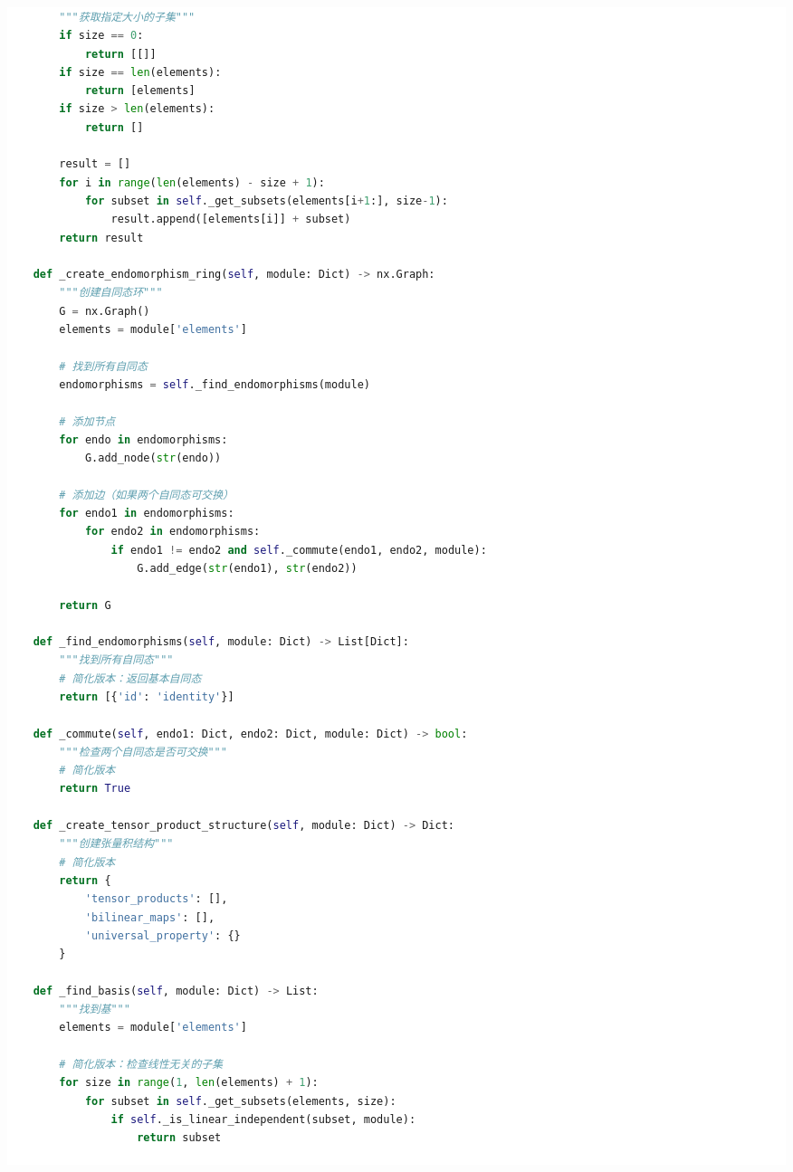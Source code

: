 ```python
        """获取指定大小的子集"""
        if size == 0:
            return [[]]
        if size == len(elements):
            return [elements]
        if size > len(elements):
            return []
            
        result = []
        for i in range(len(elements) - size + 1):
            for subset in self._get_subsets(elements[i+1:], size-1):
                result.append([elements[i]] + subset)
        return result
        
    def _create_endomorphism_ring(self, module: Dict) -> nx.Graph:
        """创建自同态环"""
        G = nx.Graph()
        elements = module['elements']
        
        # 找到所有自同态
        endomorphisms = self._find_endomorphisms(module)
        
        # 添加节点
        for endo in endomorphisms:
            G.add_node(str(endo))
            
        # 添加边（如果两个自同态可交换）
        for endo1 in endomorphisms:
            for endo2 in endomorphisms:
                if endo1 != endo2 and self._commute(endo1, endo2, module):
                    G.add_edge(str(endo1), str(endo2))
                    
        return G
        
    def _find_endomorphisms(self, module: Dict) -> List[Dict]:
        """找到所有自同态"""
        # 简化版本：返回基本自同态
        return [{'id': 'identity'}]
        
    def _commute(self, endo1: Dict, endo2: Dict, module: Dict) -> bool:
        """检查两个自同态是否可交换"""
        # 简化版本
        return True
        
    def _create_tensor_product_structure(self, module: Dict) -> Dict:
        """创建张量积结构"""
        # 简化版本
        return {
            'tensor_products': [],
            'bilinear_maps': [],
            'universal_property': {}
        }
        
    def _find_basis(self, module: Dict) -> List:
        """找到基"""
        elements = module['elements']
        
        # 简化版本：检查线性无关的子集
        for size in range(1, len(elements) + 1):
            for subset in self._get_subsets(elements, size):
                if self._is_linear_independent(subset, module):
                    return subset
                    
```